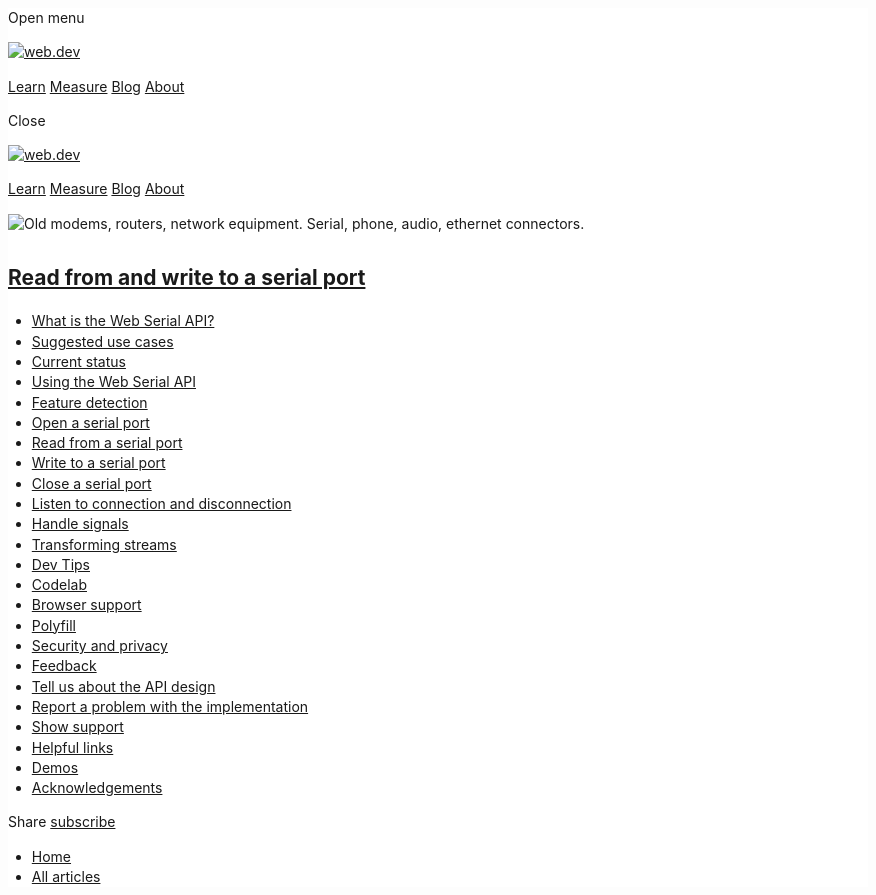 <span class="w-tooltip w-tooltip--left">Open menu</span>

<a href="/" class="header-default__logo-link gc-analytics-event"><img src="/images/lockup.svg" alt="web.dev" class="header-default__logo" width="125" height="30" /></a>

<a href="/learn/" class="header-default__link gc-analytics-event">Learn</a> <a href="/measure/" class="header-default__link gc-analytics-event">Measure</a> <a href="/blog/" class="header-default__link gc-analytics-event">Blog</a> <a href="/about/" class="header-default__link gc-analytics-event">About</a>

<span class="w-tooltip">Close</span>

<a href="/" class="gc-analytics-event"><img src="/images/lockup.svg" alt="web.dev" class="drawer-default__logo" width="125" height="30" /></a>

<a href="/learn/" class="drawer-default__link gc-analytics-event">Learn</a> <a href="/measure/" class="drawer-default__link gc-analytics-event">Measure</a> <a href="/blog/" class="drawer-default__link gc-analytics-event">Blog</a> <a href="/about/" class="drawer-default__link gc-analytics-event">About</a>

<img src="https://web-dev.imgix.net/image/admin/PMOws2Au6GPLq9sXSSqw.jpg?auto=format" alt="Old modems, routers, network equipment. Serial, phone, audio, ethernet connectors." class="w-hero w-hero--cover" sizes="100vw" srcset="https://web-dev.imgix.net/image/admin/PMOws2Au6GPLq9sXSSqw.jpg?auto=format&amp;w=200 200w,     https://web-dev.imgix.net/image/admin/PMOws2Au6GPLq9sXSSqw.jpg?auto=format&amp;w=228 228w,     https://web-dev.imgix.net/image/admin/PMOws2Au6GPLq9sXSSqw.jpg?auto=format&amp;w=260 260w,     https://web-dev.imgix.net/image/admin/PMOws2Au6GPLq9sXSSqw.jpg?auto=format&amp;w=296 296w,     https://web-dev.imgix.net/image/admin/PMOws2Au6GPLq9sXSSqw.jpg?auto=format&amp;w=338 338w,     https://web-dev.imgix.net/image/admin/PMOws2Au6GPLq9sXSSqw.jpg?auto=format&amp;w=385 385w,     https://web-dev.imgix.net/image/admin/PMOws2Au6GPLq9sXSSqw.jpg?auto=format&amp;w=439 439w,     https://web-dev.imgix.net/image/admin/PMOws2Au6GPLq9sXSSqw.jpg?auto=format&amp;w=500 500w,     https://web-dev.imgix.net/image/admin/PMOws2Au6GPLq9sXSSqw.jpg?auto=format&amp;w=571 571w,     https://web-dev.imgix.net/image/admin/PMOws2Au6GPLq9sXSSqw.jpg?auto=format&amp;w=650 650w,     https://web-dev.imgix.net/image/admin/PMOws2Au6GPLq9sXSSqw.jpg?auto=format&amp;w=741 741w,     https://web-dev.imgix.net/image/admin/PMOws2Au6GPLq9sXSSqw.jpg?auto=format&amp;w=845 845w,     https://web-dev.imgix.net/image/admin/PMOws2Au6GPLq9sXSSqw.jpg?auto=format&amp;w=964 964w,     https://web-dev.imgix.net/image/admin/PMOws2Au6GPLq9sXSSqw.jpg?auto=format&amp;w=1098 1098w,     https://web-dev.imgix.net/image/admin/PMOws2Au6GPLq9sXSSqw.jpg?auto=format&amp;w=1252 1252w,     https://web-dev.imgix.net/image/admin/PMOws2Au6GPLq9sXSSqw.jpg?auto=format&amp;w=1428 1428w,     https://web-dev.imgix.net/image/admin/PMOws2Au6GPLq9sXSSqw.jpg?auto=format&amp;w=1600 1600w" width="1600" height="480" />

## <a href="#read-from-and-write-to-a-serial-port" class="w-toc__header--link">Read from and write to a serial port</a>

- [What is the Web Serial API?](#what)
- [Suggested use cases](#use-cases)
- [Current status](#status)
- [Using the Web Serial API](#use)
- [Feature detection](#feature-detection)
- [Open a serial port](#open-port)
- [Read from a serial port](#read-port)
- [Write to a serial port](#write-port)
- [Close a serial port](#close-port)
- [Listen to connection and disconnection](#connection-disconnection)
- [Handle signals](#signals)
- [Transforming streams](#transforming-streams)
- [Dev Tips](#dev-tips)
- [Codelab](#codelab)
- [Browser support](#browser-support)
- [Polyfill](#polyfill)
- [Security and privacy](#security-privacy)
- [Feedback](#feedback)
- [Tell us about the API design](#tell-us-about-the-api-design)
- [Report a problem with the implementation](#report-a-problem-with-the-implementation)
- [Show support](#show-support)
- [Helpful links](#helpful)
- [Demos](#demos)
- [Acknowledgements](#acknowledgements)

Share <a href="/newsletter/" class="w-actions__fab w-actions__fab--subscribe gc-analytics-event"><span>subscribe</span></a>

- <a href="/" class="w-breadcrumbs__link w-breadcrumbs__link--left-justify gc-analytics-event">Home</a>
- <a href="/blog" class="w-breadcrumbs__link gc-analytics-event">All articles</a>
